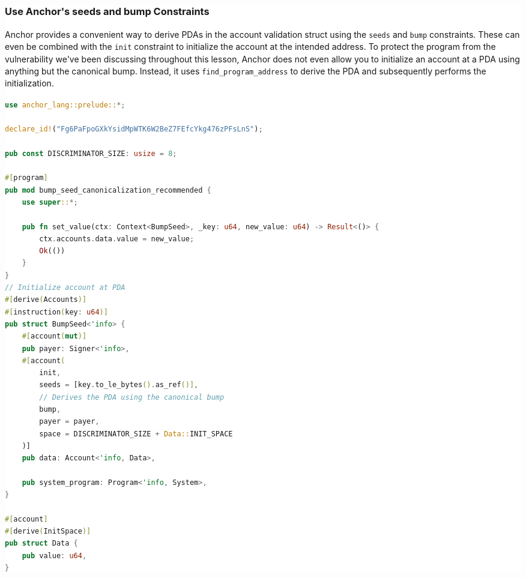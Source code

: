 ### Use Anchor's seeds and bump Constraints

Anchor provides a convenient way to derive PDAs in the account validation struct
using the `seeds` and `bump` constraints. These can even be combined with the
`init` constraint to initialize the account at the intended address. To protect
the program from the vulnerability we've been discussing throughout this lesson,
Anchor does not even allow you to initialize an account at a PDA using anything
but the canonical bump. Instead, it uses `find_program_address` to derive the
PDA and subsequently performs the initialization.

```rust
use anchor_lang::prelude::*;

declare_id!("Fg6PaFpoGXkYsidMpWTK6W2BeZ7FEfcYkg476zPFsLnS");

pub const DISCRIMINATOR_SIZE: usize = 8;

#[program]
pub mod bump_seed_canonicalization_recommended {
    use super::*;

    pub fn set_value(ctx: Context<BumpSeed>, _key: u64, new_value: u64) -> Result<()> {
        ctx.accounts.data.value = new_value;
        Ok(())
    }
}
// Initialize account at PDA
#[derive(Accounts)]
#[instruction(key: u64)]
pub struct BumpSeed<'info> {
    #[account(mut)]
    pub payer: Signer<'info>,
    #[account(
        init,
        seeds = [key.to_le_bytes().as_ref()],
        // Derives the PDA using the canonical bump
        bump,
        payer = payer,
        space = DISCRIMINATOR_SIZE + Data::INIT_SPACE
    )]
    pub data: Account<'info, Data>,

    pub system_program: Program<'info, System>,
}

#[account]
#[derive(InitSpace)]
pub struct Data {
    pub value: u64,
}
```
